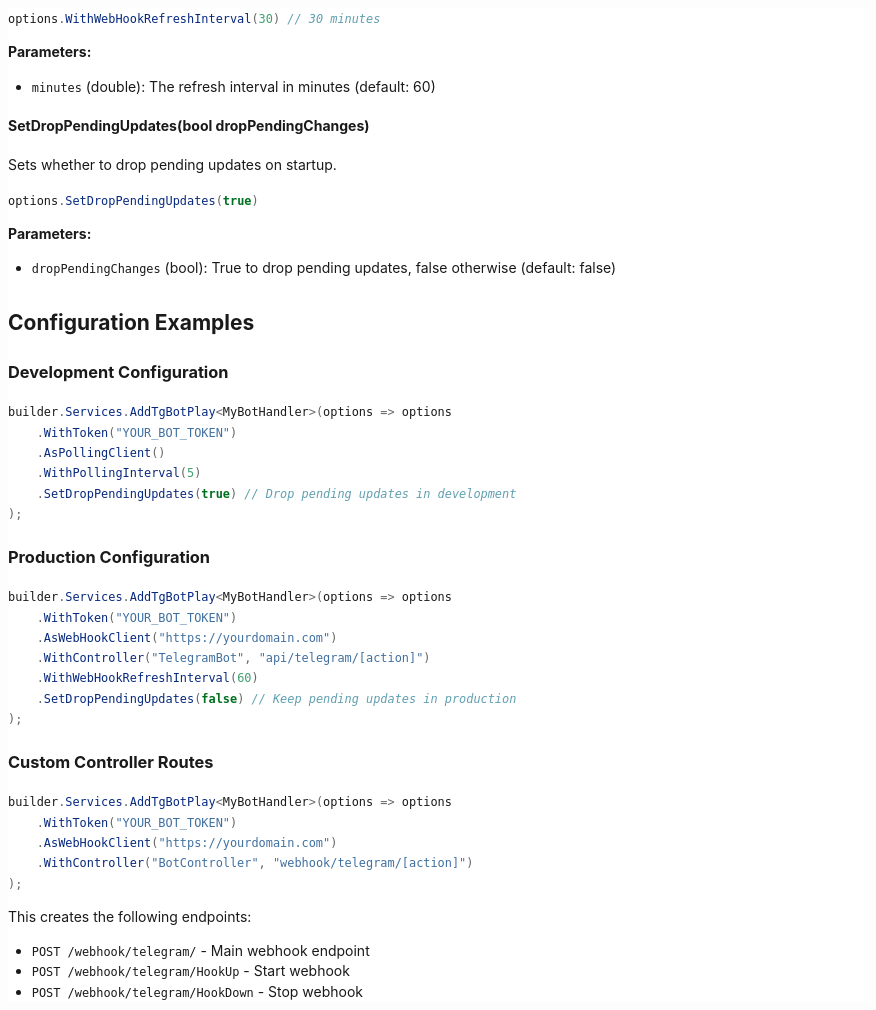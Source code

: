 ```csharp
options.WithWebHookRefreshInterval(30) // 30 minutes
```

**Parameters:**
- `minutes` (double): The refresh interval in minutes (default: 60)

#### SetDropPendingUpdates(bool dropPendingChanges)
Sets whether to drop pending updates on startup.

```csharp
options.SetDropPendingUpdates(true)
```

**Parameters:**
- `dropPendingChanges` (bool): True to drop pending updates, false otherwise (default: false)

## Configuration Examples

### Development Configuration

```csharp
builder.Services.AddTgBotPlay<MyBotHandler>(options => options
    .WithToken("YOUR_BOT_TOKEN")
    .AsPollingClient()
    .WithPollingInterval(5)
    .SetDropPendingUpdates(true) // Drop pending updates in development
);
```

### Production Configuration

```csharp
builder.Services.AddTgBotPlay<MyBotHandler>(options => options
    .WithToken("YOUR_BOT_TOKEN")
    .AsWebHookClient("https://yourdomain.com")
    .WithController("TelegramBot", "api/telegram/[action]")
    .WithWebHookRefreshInterval(60)
    .SetDropPendingUpdates(false) // Keep pending updates in production
);
```

### Custom Controller Routes

```csharp
builder.Services.AddTgBotPlay<MyBotHandler>(options => options
    .WithToken("YOUR_BOT_TOKEN")
    .AsWebHookClient("https://yourdomain.com")
    .WithController("BotController", "webhook/telegram/[action]")
);
```

This creates the following endpoints:
- `POST /webhook/telegram/` - Main webhook endpoint
- `POST /webhook/telegram/HookUp` - Start webhook
- `POST /webhook/telegram/HookDown` - Stop webhook
